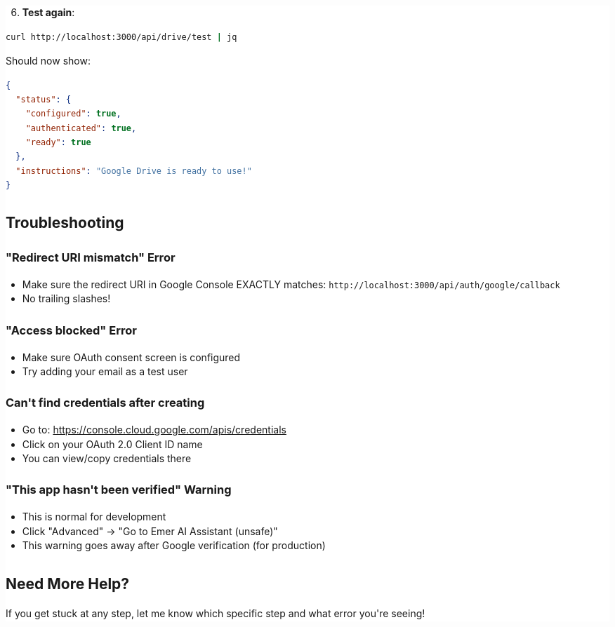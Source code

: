 6. **Test again**:
```bash
curl http://localhost:3000/api/drive/test | jq
```

Should now show:
```json
{
  "status": {
    "configured": true,
    "authenticated": true,
    "ready": true
  },
  "instructions": "Google Drive is ready to use!"
}
```

## Troubleshooting

### "Redirect URI mismatch" Error
- Make sure the redirect URI in Google Console EXACTLY matches:
  `http://localhost:3000/api/auth/google/callback`
- No trailing slashes!

### "Access blocked" Error
- Make sure OAuth consent screen is configured
- Try adding your email as a test user

### Can't find credentials after creating
- Go to: https://console.cloud.google.com/apis/credentials
- Click on your OAuth 2.0 Client ID name
- You can view/copy credentials there

### "This app hasn't been verified" Warning
- This is normal for development
- Click "Advanced" → "Go to Emer AI Assistant (unsafe)"
- This warning goes away after Google verification (for production)

## Need More Help?

If you get stuck at any step, let me know which specific step and what error you're seeing!